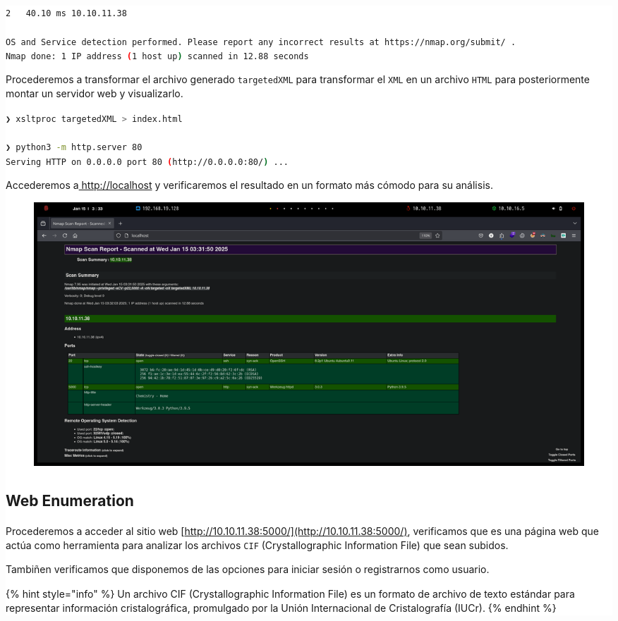 ```bash
2   40.10 ms 10.10.11.38

OS and Service detection performed. Please report any incorrect results at https://nmap.org/submit/ .
Nmap done: 1 IP address (1 host up) scanned in 12.88 seconds
```

Procederemos a transformar el archivo generado `targetedXML` para transformar el `XML` en un archivo `HTML` para posteriormente montar un servidor web y visualizarlo.

```bash
❯ xsltproc targetedXML > index.html

❯ python3 -m http.server 80
Serving HTTP on 0.0.0.0 port 80 (http://0.0.0.0:80/) ...
```

Accederemos a[ http://localhost](http://localhost) y verificaremos el resultado en un formato más cómodo para su análisis.

<figure><img src="../../../../.gitbook/assets/3582_vmware_YDssIM3F8m.png" alt=""><figcaption></figcaption></figure>

## Web Enumeration

Procederemos a acceder al sitio web [http://10.10.11.38:5000/](http://10.10.11.38:5000/), verificamos que es una página web que actúa como herramienta para analizar los archivos `CIF` (Crystallographic Information File) que sean subidos.

Tambiñen verificamos que disponemos de las opciones para iniciar sesión o registrarnos como usuario.

{% hint style="info" %}
Un archivo CIF (Crystallographic Information File) es un formato de archivo de texto estándar para representar información cristalográfica, promulgado por la Unión Internacional de Cristalografía (IUCr).
{% endhint %}

